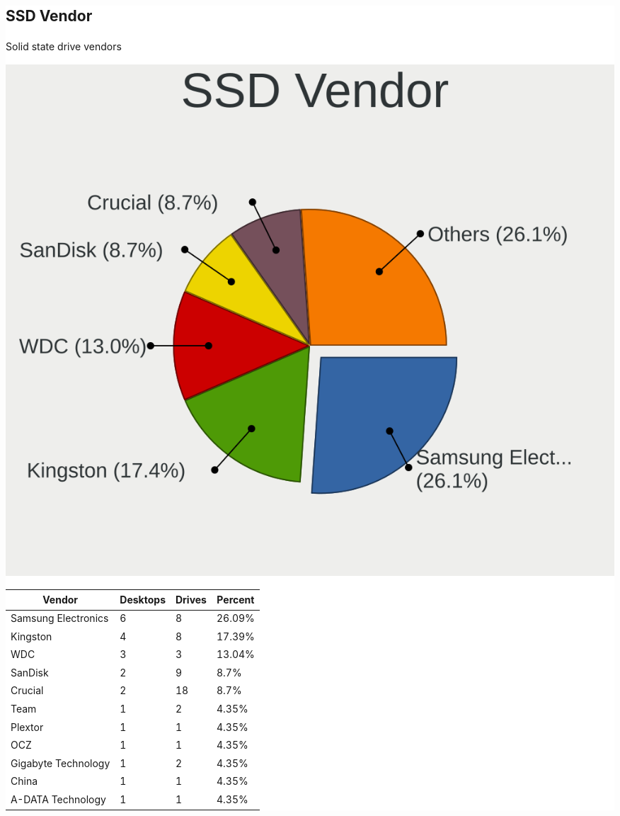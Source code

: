 SSD Vendor
----------

Solid state drive vendors

![SSD Vendor](./images/pie_chart/drive_ssd_vendor.svg)


| Vendor              | Desktops | Drives | Percent |
|---------------------|----------|--------|---------|
| Samsung Electronics | 6        | 8      | 26.09%  |
| Kingston            | 4        | 8      | 17.39%  |
| WDC                 | 3        | 3      | 13.04%  |
| SanDisk             | 2        | 9      | 8.7%    |
| Crucial             | 2        | 18     | 8.7%    |
| Team                | 1        | 2      | 4.35%   |
| Plextor             | 1        | 1      | 4.35%   |
| OCZ                 | 1        | 1      | 4.35%   |
| Gigabyte Technology | 1        | 2      | 4.35%   |
| China               | 1        | 1      | 4.35%   |
| A-DATA Technology   | 1        | 1      | 4.35%   |
